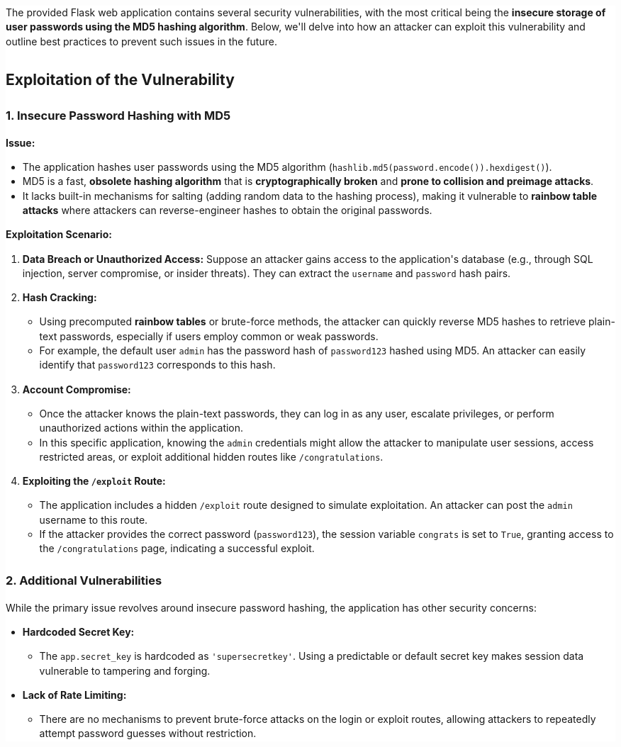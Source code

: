 The provided Flask web application contains several security vulnerabilities, with the most critical being the **insecure storage of user passwords using the MD5 hashing algorithm**. Below, we'll delve into how an attacker can exploit this vulnerability and outline best practices to prevent such issues in the future.

## **Exploitation of the Vulnerability**

### **1. Insecure Password Hashing with MD5**

**Issue:**
- The application hashes user passwords using the MD5 algorithm (`hashlib.md5(password.encode()).hexdigest()`).
- MD5 is a fast, **obsolete hashing algorithm** that is **cryptographically broken** and **prone to collision and preimage attacks**.
- It lacks built-in mechanisms for salting (adding random data to the hashing process), making it vulnerable to **rainbow table attacks** where attackers can reverse-engineer hashes to obtain the original passwords.

**Exploitation Scenario:**
1. **Data Breach or Unauthorized Access:** Suppose an attacker gains access to the application's database (e.g., through SQL injection, server compromise, or insider threats). They can extract the `username` and `password` hash pairs.

2. **Hash Cracking:**
   - Using precomputed **rainbow tables** or brute-force methods, the attacker can quickly reverse MD5 hashes to retrieve plain-text passwords, especially if users employ common or weak passwords.
   - For example, the default user `admin` has the password hash of `password123` hashed using MD5. An attacker can easily identify that `password123` corresponds to this hash.

3. **Account Compromise:**
   - Once the attacker knows the plain-text passwords, they can log in as any user, escalate privileges, or perform unauthorized actions within the application.
   - In this specific application, knowing the `admin` credentials might allow the attacker to manipulate user sessions, access restricted areas, or exploit additional hidden routes like `/congratulations`.

4. **Exploiting the `/exploit` Route:**
   - The application includes a hidden `/exploit` route designed to simulate exploitation. An attacker can post the `admin` username to this route.
   - If the attacker provides the correct password (`password123`), the session variable `congrats` is set to `True`, granting access to the `/congratulations` page, indicating a successful exploit.

### **2. Additional Vulnerabilities**

While the primary issue revolves around insecure password hashing, the application has other security concerns:

- **Hardcoded Secret Key:**
  - The `app.secret_key` is hardcoded as `'supersecretkey'`. Using a predictable or default secret key makes session data vulnerable to tampering and forging.

- **Lack of Rate Limiting:**
  - There are no mechanisms to prevent brute-force attacks on the login or exploit routes, allowing attackers to repeatedly attempt password guesses without restriction.
